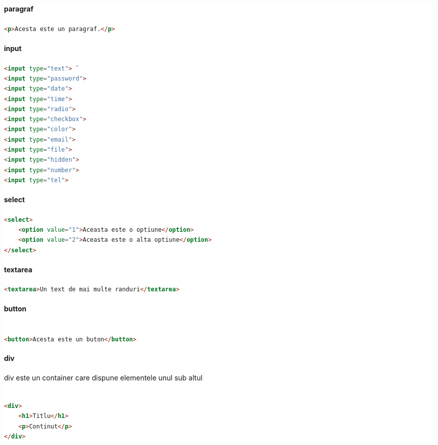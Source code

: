 #### paragraf

```html
<p>Acesta este un paragraf.</p>
```

#### input

```html
<input type="text"> `
<input type="password">
<input type="date">
<input type="time">
<input type="radio">
<input type="checkbox">
<input type="color">
<input type="email">
<input type="file">
<input type="hidden">
<input type="number">
<input type="tel">
```

#### select

```html
<select>
    <option value="1">Aceasta este o optiune</option>
    <option value="2">Aceasta este o alta optiune</option>
</select>
```

#### textarea

```html
<textarea>Un text de mai multe randuri</textarea>
```

#### button

```html

<button>Acesta este un buton</button>
```

#### div

div este un container care dispune elementele unul sub altul

```html

<div>
    <h1>Titlu</h1>
    <p>Continut</p>
</div>
```

